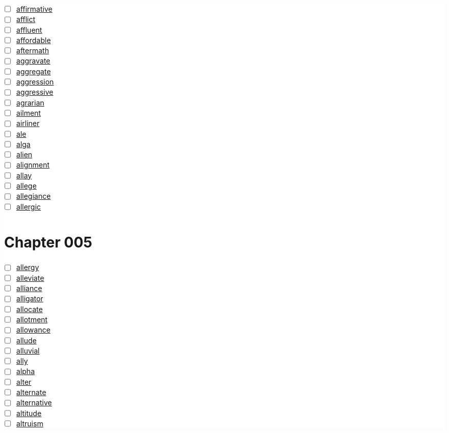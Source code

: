 - [ ] [affirmative](https://github.com/Tdahuyou/qwerty-learner-tools/blob/main/dict/GMAT_2/affirmative.md)
- [ ] [afflict](https://github.com/Tdahuyou/qwerty-learner-tools/blob/main/dict/GMAT_2/afflict.md)
- [ ] [affluent](https://github.com/Tdahuyou/qwerty-learner-tools/blob/main/dict/GMAT_2/affluent.md)
- [ ] [affordable](https://github.com/Tdahuyou/qwerty-learner-tools/blob/main/dict/GMAT_2/affordable.md)
- [ ] [aftermath](https://github.com/Tdahuyou/qwerty-learner-tools/blob/main/dict/GMAT_2/aftermath.md)
- [ ] [aggravate](https://github.com/Tdahuyou/qwerty-learner-tools/blob/main/dict/GMAT_2/aggravate.md)
- [ ] [aggregate](https://github.com/Tdahuyou/qwerty-learner-tools/blob/main/dict/GMAT_2/aggregate.md)
- [ ] [aggression](https://github.com/Tdahuyou/qwerty-learner-tools/blob/main/dict/GMAT_2/aggression.md)
- [ ] [aggressive](https://github.com/Tdahuyou/qwerty-learner-tools/blob/main/dict/GMAT_2/aggressive.md)
- [ ] [agrarian](https://github.com/Tdahuyou/qwerty-learner-tools/blob/main/dict/GMAT_2/agrarian.md)
- [ ] [ailment](https://github.com/Tdahuyou/qwerty-learner-tools/blob/main/dict/GMAT_2/ailment.md)
- [ ] [airliner](https://github.com/Tdahuyou/qwerty-learner-tools/blob/main/dict/GMAT_2/airliner.md)
- [ ] [ale](https://github.com/Tdahuyou/qwerty-learner-tools/blob/main/dict/GMAT_2/ale.md)
- [ ] [alga](https://github.com/Tdahuyou/qwerty-learner-tools/blob/main/dict/GMAT_2/alga.md)
- [ ] [alien](https://github.com/Tdahuyou/qwerty-learner-tools/blob/main/dict/GMAT_2/alien.md)
- [ ] [alignment](https://github.com/Tdahuyou/qwerty-learner-tools/blob/main/dict/GMAT_2/alignment.md)
- [ ] [allay](https://github.com/Tdahuyou/qwerty-learner-tools/blob/main/dict/GMAT_2/allay.md)
- [ ] [allege](https://github.com/Tdahuyou/qwerty-learner-tools/blob/main/dict/GMAT_2/allege.md)
- [ ] [allegiance](https://github.com/Tdahuyou/qwerty-learner-tools/blob/main/dict/GMAT_2/allegiance.md)
- [ ] [allergic](https://github.com/Tdahuyou/qwerty-learner-tools/blob/main/dict/GMAT_2/allergic.md)

# Chapter 005

- [ ] [allergy](https://github.com/Tdahuyou/qwerty-learner-tools/blob/main/dict/GMAT_2/allergy.md)
- [ ] [alleviate](https://github.com/Tdahuyou/qwerty-learner-tools/blob/main/dict/GMAT_2/alleviate.md)
- [ ] [alliance](https://github.com/Tdahuyou/qwerty-learner-tools/blob/main/dict/GMAT_2/alliance.md)
- [ ] [alligator](https://github.com/Tdahuyou/qwerty-learner-tools/blob/main/dict/GMAT_2/alligator.md)
- [ ] [allocate](https://github.com/Tdahuyou/qwerty-learner-tools/blob/main/dict/GMAT_2/allocate.md)
- [ ] [allotment](https://github.com/Tdahuyou/qwerty-learner-tools/blob/main/dict/GMAT_2/allotment.md)
- [ ] [allowance](https://github.com/Tdahuyou/qwerty-learner-tools/blob/main/dict/GMAT_2/allowance.md)
- [ ] [allude](https://github.com/Tdahuyou/qwerty-learner-tools/blob/main/dict/GMAT_2/allude.md)
- [ ] [alluvial](https://github.com/Tdahuyou/qwerty-learner-tools/blob/main/dict/GMAT_2/alluvial.md)
- [ ] [ally](https://github.com/Tdahuyou/qwerty-learner-tools/blob/main/dict/GMAT_2/ally.md)
- [ ] [alpha](https://github.com/Tdahuyou/qwerty-learner-tools/blob/main/dict/GMAT_2/alpha.md)
- [ ] [alter](https://github.com/Tdahuyou/qwerty-learner-tools/blob/main/dict/GMAT_2/alter.md)
- [ ] [alternate](https://github.com/Tdahuyou/qwerty-learner-tools/blob/main/dict/GMAT_2/alternate.md)
- [ ] [alternative](https://github.com/Tdahuyou/qwerty-learner-tools/blob/main/dict/GMAT_2/alternative.md)
- [ ] [altitude](https://github.com/Tdahuyou/qwerty-learner-tools/blob/main/dict/GMAT_2/altitude.md)
- [ ] [altruism](https://github.com/Tdahuyou/qwerty-learner-tools/blob/main/dict/GMAT_2/altruism.md)